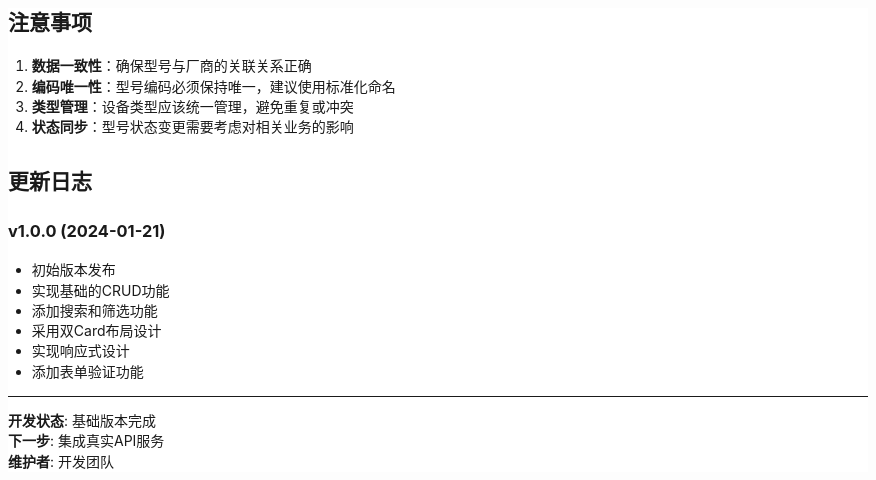 ## 注意事项

1. **数据一致性**：确保型号与厂商的关联关系正确
2. **编码唯一性**：型号编码必须保持唯一，建议使用标准化命名
3. **类型管理**：设备类型应该统一管理，避免重复或冲突
4. **状态同步**：型号状态变更需要考虑对相关业务的影响

## 更新日志

### v1.0.0 (2024-01-21)
- 初始版本发布
- 实现基础的CRUD功能
- 添加搜索和筛选功能
- 采用双Card布局设计
- 实现响应式设计
- 添加表单验证功能

---

**开发状态**: 基础版本完成  
**下一步**: 集成真实API服务  
**维护者**: 开发团队
